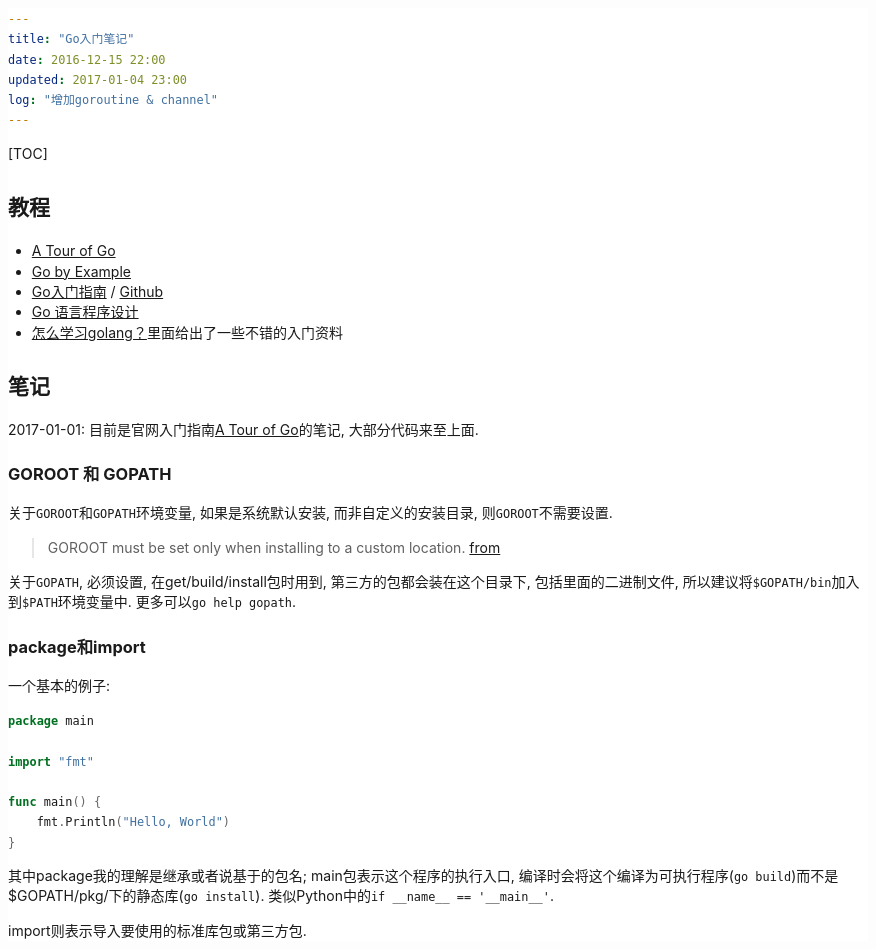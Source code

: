 ```yaml
---
title: "Go入门笔记"
date: 2016-12-15 22:00
updated: 2017-01-04 23:00
log: "增加goroutine & channel"
---
```


[TOC]

## 教程

* [A Tour of Go](https://tour.golang.org/)
* [Go by Example](https://gobyexample.com/)
* [Go入门指南](http://wiki.jikexueyuan.com/project/the-way-to-go/) / [Github](https://github.com/Unknwon/the-way-to-go_ZH_CN)
* [Go 语言程序设计](https://book.douban.com/subject/24869910/)
* [怎么学习golang？](https://www.zhihu.com/question/23486344)里面给出了一些不错的入门资料


## 笔记

2017-01-01: 目前是官网入门指南[A Tour of Go](https://tour.golang.org/list)的笔记, 大部分代码来至上面.

### GOROOT 和 GOPATH

关于`GOROOT`和`GOPATH`环境变量, 如果是系统默认安装, 而非自定义的安装目录, 则`GOROOT`不需要设置.

> GOROOT must be set only when installing to a custom location. [from](https://golang.org/doc/install#install)

关于`GOPATH`, 必须设置, 在get/build/install包时用到, 第三方的包都会装在这个目录下, 包括里面的二进制文件, 所以建议将`$GOPATH/bin`加入到`$PATH`环境变量中. 更多可以`go help gopath`.


### package和import

一个基本的例子:

```go
package main

import "fmt"

func main() {
	fmt.Println("Hello, World")
}
```

其中package我的理解是继承或者说基于的包名; main包表示这个程序的执行入口, 编译时会将这个编译为可执行程序(`go build`)而不是$GOPATH/pkg/下的静态库(`go install`). 类似Python中的`if __name__ == '__main__'`.

import则表示导入要使用的标准库包或第三方包.
